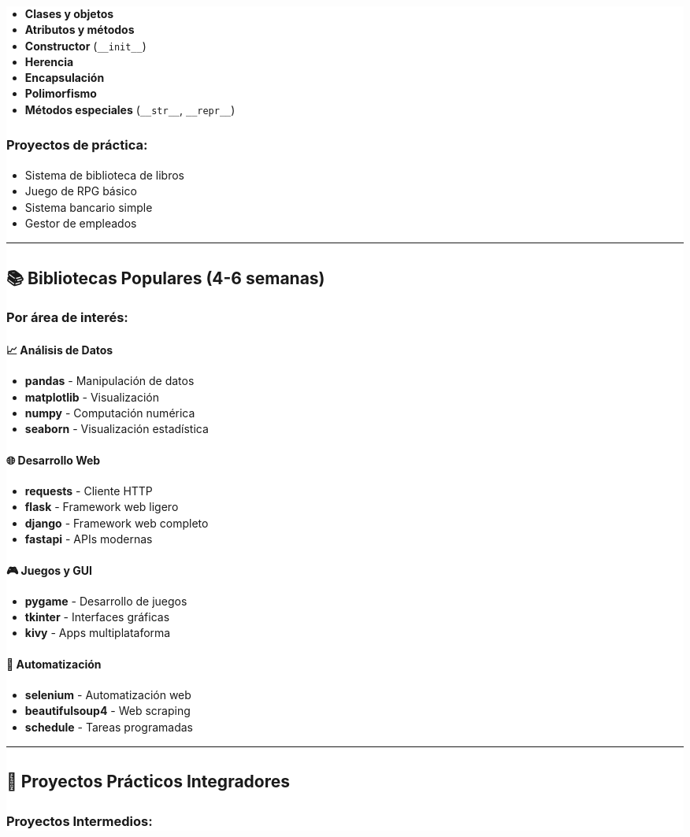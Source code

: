 - **Clases y objetos**
- **Atributos y métodos**
- **Constructor** (`__init__`)
- **Herencia**
- **Encapsulación**
- **Polimorfismo**
- **Métodos especiales** (`__str__`, `__repr__`)

### Proyectos de práctica:

- Sistema de biblioteca de libros
- Juego de RPG básico
- Sistema bancario simple
- Gestor de empleados

---

## 📚 Bibliotecas Populares (4-6 semanas)

### Por área de interés:

#### 📈 Análisis de Datos

- **pandas** - Manipulación de datos
- **matplotlib** - Visualización
- **numpy** - Computación numérica
- **seaborn** - Visualización estadística

#### 🌐 Desarrollo Web

- **requests** - Cliente HTTP
- **flask** - Framework web ligero
- **django** - Framework web completo
- **fastapi** - APIs modernas

#### 🎮 Juegos y GUI

- **pygame** - Desarrollo de juegos
- **tkinter** - Interfaces gráficas
- **kivy** - Apps multiplataforma

#### 🤖 Automatización

- **selenium** - Automatización web
- **beautifulsoup4** - Web scraping
- **schedule** - Tareas programadas

---

## 🚀 Proyectos Prácticos Integradores

### Proyectos Intermedios:
